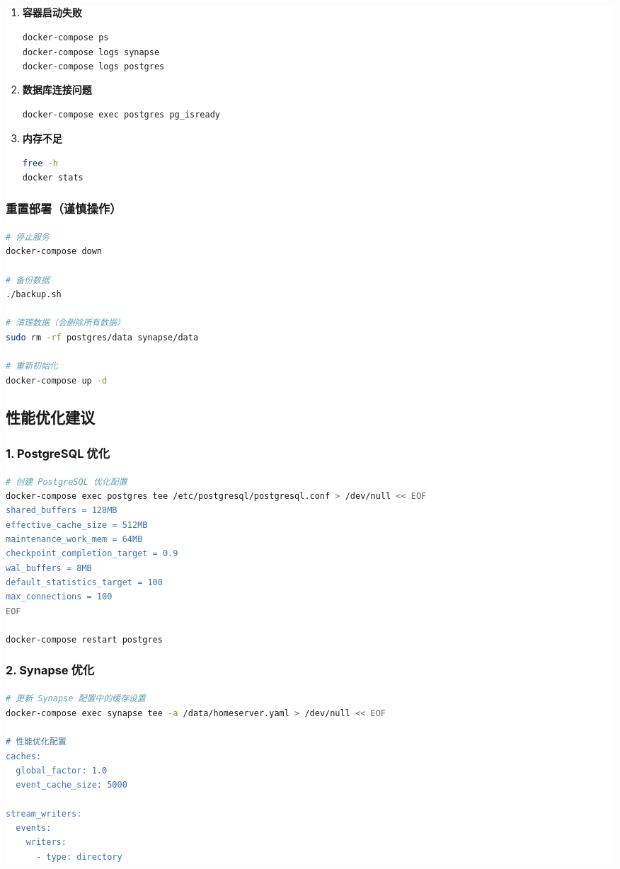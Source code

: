 1. **容器启动失败**
   ```bash
   docker-compose ps
   docker-compose logs synapse
   docker-compose logs postgres
   ```

2. **数据库连接问题**
   ```bash
   docker-compose exec postgres pg_isready
   ```

3. **内存不足**
   ```bash
   free -h
   docker stats
   ```

### 重置部署（谨慎操作）

```bash
# 停止服务
docker-compose down

# 备份数据
./backup.sh

# 清理数据（会删除所有数据）
sudo rm -rf postgres/data synapse/data

# 重新初始化
docker-compose up -d
```

## 性能优化建议

### 1. PostgreSQL 优化
```bash
# 创建 PostgreSQL 优化配置
docker-compose exec postgres tee /etc/postgresql/postgresql.conf > /dev/null << EOF
shared_buffers = 128MB
effective_cache_size = 512MB
maintenance_work_mem = 64MB
checkpoint_completion_target = 0.9
wal_buffers = 8MB
default_statistics_target = 100
max_connections = 100
EOF

docker-compose restart postgres
```

### 2. Synapse 优化
```bash
# 更新 Synapse 配置中的缓存设置
docker-compose exec synapse tee -a /data/homeserver.yaml > /dev/null << EOF

# 性能优化配置
caches:
  global_factor: 1.0
  event_cache_size: 5000

stream_writers:
  events:
    writers:
      - type: directory
```